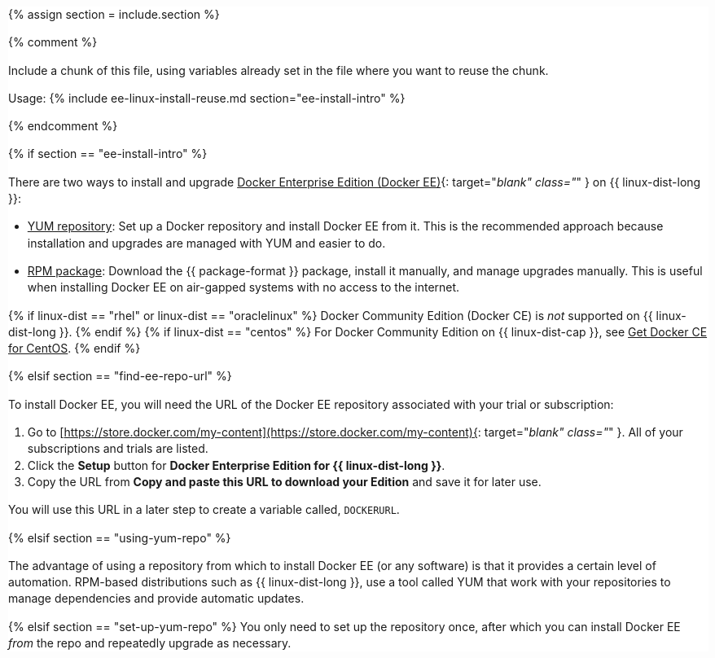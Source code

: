 {% assign section = include.section %}

{% comment %}

Include a chunk of this file, using variables already set in the file
where you want to reuse the chunk.

Usage: {% include ee-linux-install-reuse.md section="ee-install-intro" %}

{% endcomment %}


{% if section == "ee-install-intro" %}

There are two ways to install and upgrade [Docker Enterprise Edition (Docker EE)](https://www.docker.com/enterprise-edition/){: target="_blank" class="_" }
on {{ linux-dist-long }}:

- [YUM repository](#repo-install-and-upgrade): Set up a Docker repository and install Docker EE from it. This is the recommended approach because installation and upgrades are managed with YUM and easier to do.

- [RPM package](#package-install-and-upgrade): Download the {{ package-format }} package, install it manually, and manage upgrades manually. This is useful when installing Docker EE on air-gapped systems with no access to the internet.

{% if linux-dist == "rhel" or linux-dist == "oraclelinux" %}
Docker Community Edition (Docker CE) is _not_ supported on {{ linux-dist-long }}.
{% endif %}
{% if linux-dist == "centos" %}
For Docker Community Edition on {{ linux-dist-cap }}, see [Get Docker CE for CentOS](/install/linux/docker-ce/centos.md).
{% endif %}

{% elsif section == "find-ee-repo-url" %}

To install Docker EE, you will need the URL of the Docker EE repository associated with your trial or subscription:

1.  Go to [https://store.docker.com/my-content](https://store.docker.com/my-content){: target="_blank" class="_" }. All of your subscriptions and trials are listed.
2.  Click the **Setup** button for **Docker Enterprise Edition for {{ linux-dist-long }}**.
3.  Copy the URL from **Copy and paste this URL to download your Edition** and save it for later use.

You will use this URL in a later step to create a variable called, `DOCKERURL`.


{% elsif section == "using-yum-repo" %}

The advantage of using a repository from which to install Docker EE (or any software) is that it provides a certain level of automation. RPM-based distributions such as {{ linux-dist-long }}, use a tool called YUM that work with your repositories to manage dependencies and provide automatic updates.


{% elsif section == "set-up-yum-repo" %}
You only need to set up the repository once, after which you can install Docker EE _from_ the repo and repeatedly upgrade as necessary.

